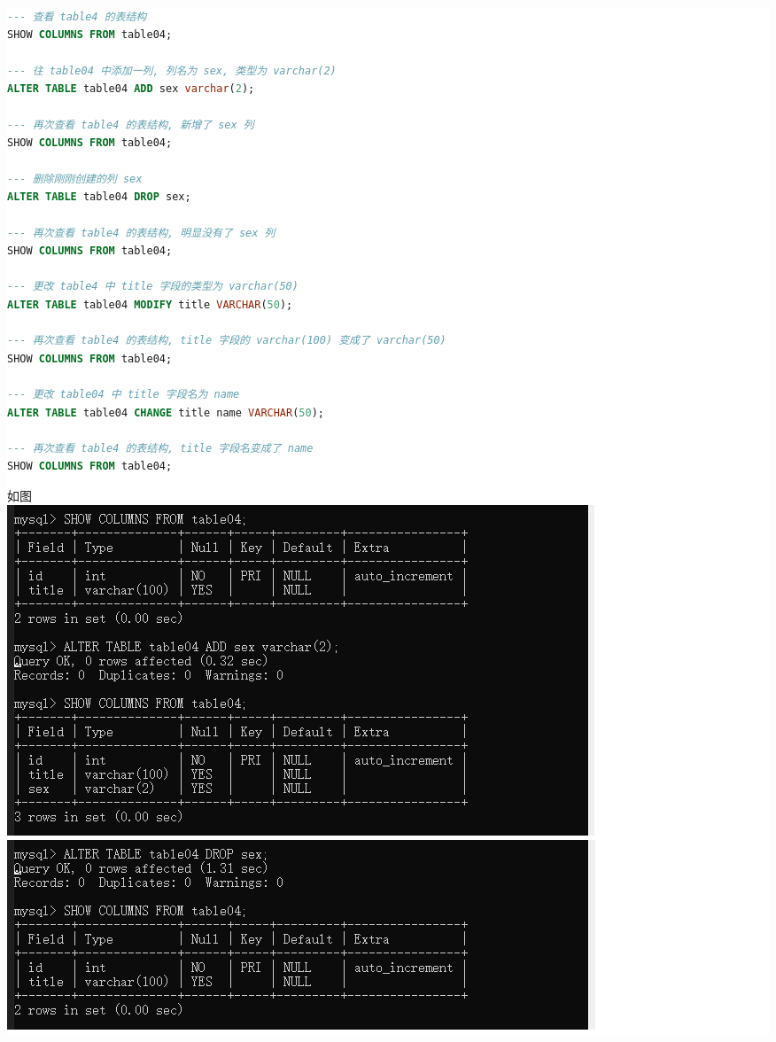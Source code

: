 
```sql
--- 查看 table4 的表结构
SHOW COLUMNS FROM table04;

--- 往 table04 中添加一列, 列名为 sex, 类型为 varchar(2)
ALTER TABLE table04 ADD sex varchar(2);

--- 再次查看 table4 的表结构, 新增了 sex 列
SHOW COLUMNS FROM table04;

--- 删除刚刚创建的列 sex
ALTER TABLE table04 DROP sex;

--- 再次查看 table4 的表结构, 明显没有了 sex 列
SHOW COLUMNS FROM table04;

--- 更改 table4 中 title 字段的类型为 varchar(50)
ALTER TABLE table04 MODIFY title VARCHAR(50);

--- 再次查看 table4 的表结构, title 字段的 varchar(100) 变成了 varchar(50)
SHOW COLUMNS FROM table04;

--- 更改 table04 中 title 字段名为 name
ALTER TABLE table04 CHANGE title name VARCHAR(50);

--- 再次查看 table4 的表结构, title 字段名变成了 name
SHOW COLUMNS FROM table04;
```

如图<br/>
![ALTER 命令](https://raw.githubusercontent.com/spiritGo/CDN/master/src/mysql/images/add.png)<br/>
![ALTER 命令](https://raw.githubusercontent.com/spiritGo/CDN/master/src/mysql/images/drop.png)<br/>